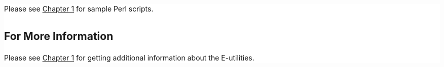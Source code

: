 Please see [Chapter 1](https://www.ncbi.nlm.nih.gov/books/n/helpeutils/chapter1/#chapter1.Demonstration_Programs) for sample Perl scripts.

## For More Information

Please see [Chapter 1](https://www.ncbi.nlm.nih.gov/books/n/helpeutils/chapter1/#chapter1.For_More_Information_8) for getting additional information about the E-utilities.